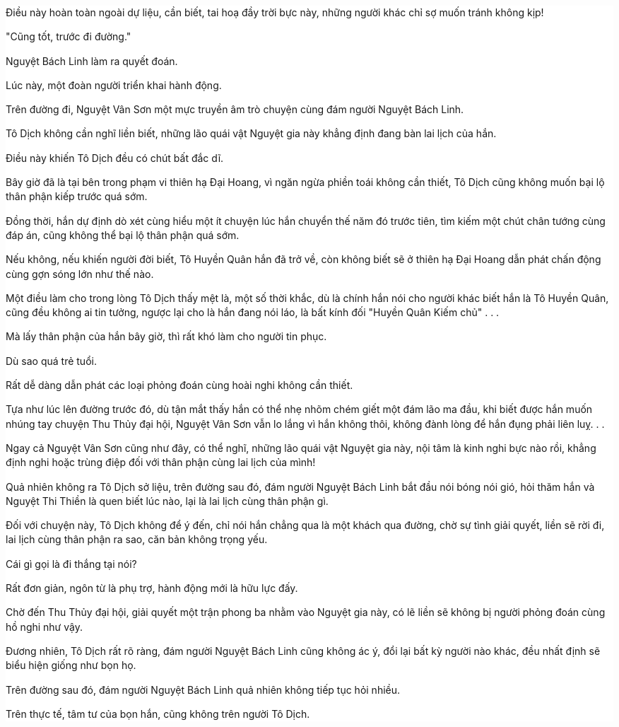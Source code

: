 Điều này hoàn toàn ngoài dự liệu, cần biết, tai hoạ đầy trời bực này, những người khác chỉ sợ muốn tránh không kịp!

"Cũng tốt, trước đi đường."

Nguyệt Bách Linh làm ra quyết đoán.

Lúc này, một đoàn người triển khai hành động.

Trên đường đi, Nguyệt Vân Sơn một mực truyền âm trò chuyện cùng đám người Nguyệt Bách Linh.

Tô Dịch không cần nghĩ liền biết, những lão quái vật Nguyệt gia này khẳng định đang bàn lai lịch của hắn.

Điều này khiến Tô Dịch đều có chút bất đắc dĩ.

Bây giờ đã là tại bên trong phạm vi thiên hạ Đại Hoang, vì ngăn ngừa phiền toái không cần thiết, Tô Dịch cũng không muốn bại lộ thân phận kiếp trước quá sớm.

Đồng thời, hắn dự định dò xét cùng hiểu một ít chuyện lúc hắn chuyển thế năm đó trước tiên, tìm kiếm một chút chân tướng cùng đáp án, cũng không thể bại lộ thân phận quá sớm.

Nếu không, nếu khiến người đời biết, Tô Huyền Quân hắn đã trở về, còn không biết sẽ ở thiên hạ Đại Hoang dẫn phát chấn động cùng gợn sóng lớn như thế nào.

Một điều làm cho trong lòng Tô Dịch thấy mệt là, một số thời khắc, dù là chính hắn nói cho người khác biết hắn là Tô Huyền Quân, cũng đều không ai tin tưởng, ngược lại cho là hắn đang nói láo, là bất kính đối "Huyền Quân Kiếm chủ" . . .

Mà lấy thân phận của hắn bây giờ, thì rất khó làm cho người tin phục.

Dù sao quá trẻ tuổi.

Rất dễ dàng dẫn phát các loại phỏng đoán cùng hoài nghi không cần thiết.

Tựa như lúc lên đường trước đó, dù tận mắt thấy hắn có thể nhẹ nhõm chém giết một đám lão ma đầu, khi biết được hắn muốn nhúng tay chuyện Thu Thủy đại hội, Nguyệt Vân Sơn vẫn lo lắng vì hắn không thôi, không đành lòng để hắn đụng phải liên luỵ. . .

Ngay cả Nguyệt Vân Sơn cũng như đây, có thể nghĩ, những lão quái vật Nguyệt gia này, nội tâm là kinh nghi bực nào rồi, khẳng định nghi hoặc trùng điệp đối với thân phận cùng lai lịch của mình!

Quả nhiên không ra Tô Dịch sở liệu, trên đường sau đó, đám người Nguyệt Bách Linh bắt đầu nói bóng nói gió, hỏi thăm hắn và Nguyệt Thi Thiền là quen biết lúc nào, lại là lai lịch cùng thân phận gì.

Đối với chuyện này, Tô Dịch không để ý đến, chỉ nói hắn chẳng qua là một khách qua đường, chờ sự tình giải quyết, liền sẽ rời đi, lai lịch cùng thân phận ra sao, căn bản không trọng yếu.

Cái gì gọi là đi thắng tại nói?

Rất đơn giản, ngôn từ là phụ trợ, hành động mới là hữu lực đấy.

Chờ đến Thu Thủy đại hội, giải quyết một trận phong ba nhằm vào Nguyệt gia này, có lẽ liền sẽ không bị người phỏng đoán cùng hồ nghi như vậy.

Đương nhiên, Tô Dịch rất rõ ràng, đám người Nguyệt Bách Linh cũng không ác ý, đổi lại bất kỳ người nào khác, đều nhất định sẽ biểu hiện giống như bọn họ.

Trên đường sau đó, đám người Nguyệt Bách Linh quả nhiên không tiếp tục hỏi nhiều.

Trên thực tế, tâm tư của bọn hắn, cũng không trên người Tô Dịch.
